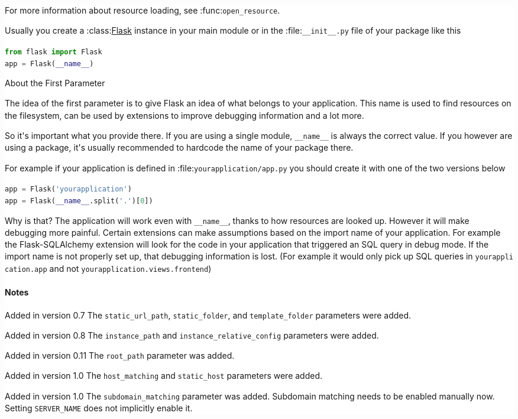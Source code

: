 For more information about resource loading, see :func:`open_resource`.

Usually you create a :class:[Flask](#flask) instance in your main module or
in the :file:`__init__.py` file of your package like this

```python
from flask import Flask
app = Flask(__name__)
```

About the First Parameter

The idea of the first parameter is to give Flask an idea of what
belongs to your application.  This name is used to find resources
on the filesystem, can be used by extensions to improve debugging
information and a lot more.

So it's important what you provide there.  If you are using a single
module, `__name__` is always the correct value.  If you however are
using a package, it's usually recommended to hardcode the name of
your package there.

For example if your application is defined in :file:`yourapplication/app.py`
you should create it with one of the two versions below

```python
app = Flask('yourapplication')
app = Flask(__name__.split('.')[0])
```

Why is that?  The application will work even with `__name__`, thanks
to how resources are looked up.  However it will make debugging more
painful.  Certain extensions can make assumptions based on the
import name of your application.  For example the Flask-SQLAlchemy
extension will look for the code in your application that triggered
an SQL query in debug mode.  If the import name is not properly set
up, that debugging information is lost.  (For example it would only
pick up SQL queries in `yourapplication.app` and not
`yourapplication.views.frontend`)

#### Notes

Added in version 0.7
   The `static_url_path`, `static_folder`, and `template_folder`
   parameters were added.

Added in version 0.8
   The `instance_path` and `instance_relative_config` parameters were
   added.

Added in version 0.11
   The `root_path` parameter was added.

Added in version 1.0
   The ``host_matching`` and ``static_host`` parameters were added.

Added in version 1.0
   The ``subdomain_matching`` parameter was added. Subdomain
   matching needs to be enabled manually now. Setting
   `SERVER_NAME` does not implicitly enable it.
